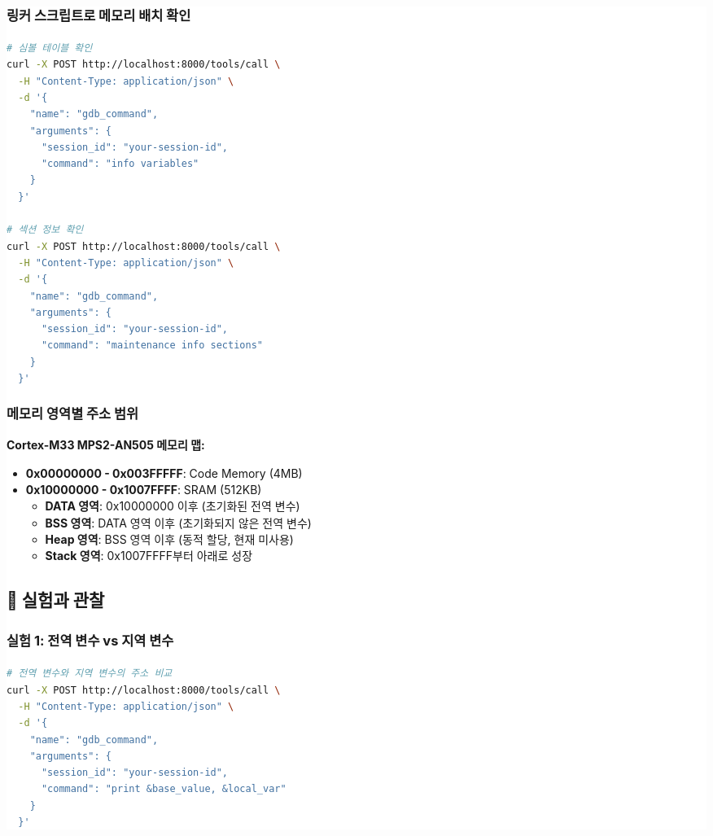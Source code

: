 ### 링커 스크립트로 메모리 배치 확인

```bash
# 심볼 테이블 확인
curl -X POST http://localhost:8000/tools/call \
  -H "Content-Type: application/json" \
  -d '{
    "name": "gdb_command",
    "arguments": {
      "session_id": "your-session-id",
      "command": "info variables"
    }
  }'

# 섹션 정보 확인
curl -X POST http://localhost:8000/tools/call \
  -H "Content-Type: application/json" \
  -d '{
    "name": "gdb_command",
    "arguments": {
      "session_id": "your-session-id",
      "command": "maintenance info sections"
    }
  }'
```

### 메모리 영역별 주소 범위

**Cortex-M33 MPS2-AN505 메모리 맵:**
- **0x00000000 - 0x003FFFFF**: Code Memory (4MB)
- **0x10000000 - 0x1007FFFF**: SRAM (512KB)
  - **DATA 영역**: 0x10000000 이후 (초기화된 전역 변수)
  - **BSS 영역**: DATA 영역 이후 (초기화되지 않은 전역 변수)
  - **Heap 영역**: BSS 영역 이후 (동적 할당, 현재 미사용)
  - **Stack 영역**: 0x1007FFFF부터 아래로 성장

## 🔧 실험과 관찰

### 실험 1: 전역 변수 vs 지역 변수
```bash
# 전역 변수와 지역 변수의 주소 비교
curl -X POST http://localhost:8000/tools/call \
  -H "Content-Type: application/json" \
  -d '{
    "name": "gdb_command",
    "arguments": {
      "session_id": "your-session-id",
      "command": "print &base_value, &local_var"
    }
  }'
```
